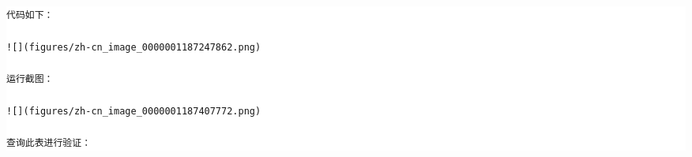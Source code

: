     代码如下：

    ![](figures/zh-cn_image_0000001187247862.png)

    运行截图：

    ![](figures/zh-cn_image_0000001187407772.png)

    查询此表进行验证：

